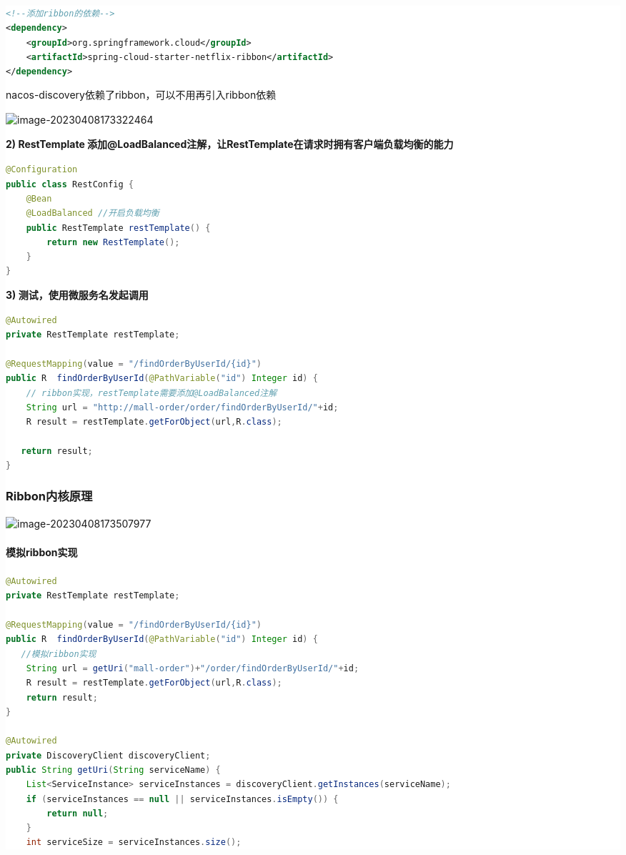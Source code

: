 ```xml
<!--添加ribbon的依赖-->
<dependency>
    <groupId>org.springframework.cloud</groupId>
    <artifactId>spring-cloud-starter-netflix-ribbon</artifactId>
</dependency>   
```

nacos-discovery依赖了ribbon，可以不用再引入ribbon依赖

 ![image-20230408173322464](https://img.jssjqd.cn/202304081733802.png)

**2) RestTemplate 添加@LoadBalanced注解，让RestTemplate在请求时拥有客户端负载均衡的能力**

```java
@Configuration
public class RestConfig {
    @Bean
    @LoadBalanced //开启负载均衡
    public RestTemplate restTemplate() {
        return new RestTemplate();
    } 
}      
```

**3) 测试，使用微服务名发起调用**

```java
@Autowired
private RestTemplate restTemplate;

@RequestMapping(value = "/findOrderByUserId/{id}")
public R  findOrderByUserId(@PathVariable("id") Integer id) {
    // ribbon实现，restTemplate需要添加@LoadBalanced注解
    String url = "http://mall-order/order/findOrderByUserId/"+id;
    R result = restTemplate.getForObject(url,R.class);

   return result;
}     
```

### Ribbon内核原理

![image-20230408173507977](https://img.jssjqd.cn/202304081735951.png)

#### 模拟ribbon实现

```java
@Autowired
private RestTemplate restTemplate;

@RequestMapping(value = "/findOrderByUserId/{id}")
public R  findOrderByUserId(@PathVariable("id") Integer id) {
   //模拟ribbon实现
    String url = getUri("mall-order")+"/order/findOrderByUserId/"+id;
    R result = restTemplate.getForObject(url,R.class);
    return result;
}

@Autowired
private DiscoveryClient discoveryClient;
public String getUri(String serviceName) {
    List<ServiceInstance> serviceInstances = discoveryClient.getInstances(serviceName);
    if (serviceInstances == null || serviceInstances.isEmpty()) {
        return null;
    }
    int serviceSize = serviceInstances.size();
```